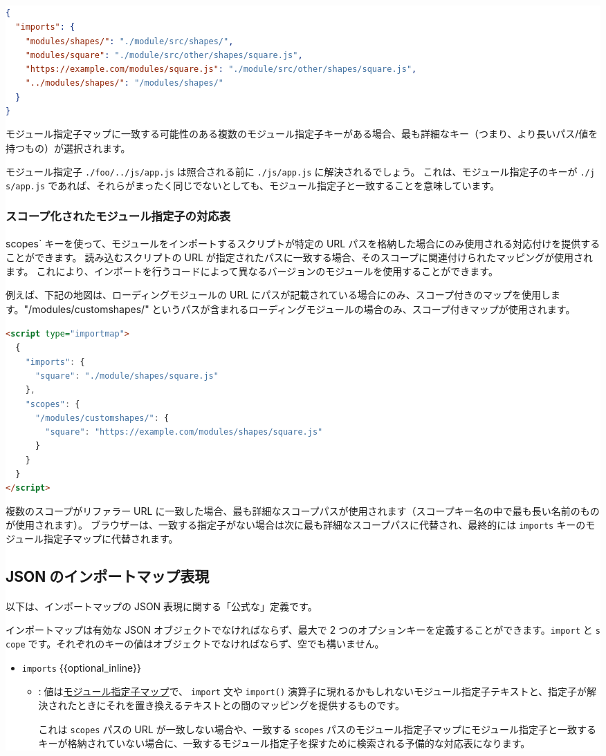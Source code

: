 ```json
{
  "imports": {
    "modules/shapes/": "./module/src/shapes/",
    "modules/square": "./module/src/other/shapes/square.js",
    "https://example.com/modules/square.js": "./module/src/other/shapes/square.js",
    "../modules/shapes/": "/modules/shapes/"
  }
}
```

モジュール指定子マップに一致する可能性のある複数のモジュール指定子キーがある場合、最も詳細なキー（つまり、より長いパス/値を持つもの）が選択されます。

モジュール指定子 `./foo/../js/app.js` は照合される前に `./js/app.js` に解決されるでしょう。
これは、モジュール指定子のキーが `./js/app.js` であれば、それらがまったく同じでないとしても、モジュール指定子と一致することを意味しています。

### スコープ化されたモジュール指定子の対応表

scopes` キーを使って、モジュールをインポートするスクリプトが特定の URL パスを格納した場合にのみ使用される対応付けを提供することができます。
読み込むスクリプトの URL が指定されたパスに一致する場合、そのスコープに関連付けられたマッピングが使用されます。
これにより、インポートを行うコードによって異なるバージョンのモジュールを使用することができます。

例えば、下記の地図は、ローディングモジュールの URL にパスが記載されている場合にのみ、スコープ付きのマップを使用します。"/modules/customshapes/" というパスが含まれるローディングモジュールの場合のみ、スコープ付きマップが使用されます。

```html
<script type="importmap">
  {
    "imports": {
      "square": "./module/shapes/square.js"
    },
    "scopes": {
      "/modules/customshapes/": {
        "square": "https://example.com/modules/shapes/square.js"
      }
    }
  }
</script>
```

複数のスコープがリファラー URL に一致した場合、最も詳細なスコープパスが使用されます（スコープキー名の中で最も長い名前のものが使用されます）。
ブラウザーは、一致する指定子がない場合は次に最も詳細なスコープパスに代替され、最終的には `imports` キーのモジュール指定子マップに代替されます。

## JSON のインポートマップ表現

以下は、インポートマップの JSON 表現に関する「公式な」定義です。

インポートマップは有効な JSON オブジェクトでなければならず、最大で 2 つのオプションキーを定義することができます。`import` と `scope` です。それぞれのキーの値はオブジェクトでなければならず、空でも構いません。

- `imports` {{optional_inline}}

  - : 値は[モジュール指定子マップ](#モジュール指定子マップ)で、 `import` 文や `import()` 演算子に現れるかもしれないモジュール指定子テキストと、指定子が解決されたときにそれを置き換えるテキストとの間のマッピングを提供するものです。

    これは `scopes` パスの URL が一致しない場合や、一致する `scopes` パスのモジュール指定子マップにモジュール指定子と一致するキーが格納されていない場合に、一致するモジュール指定子を探すために検索される予備的な対応表になります。
